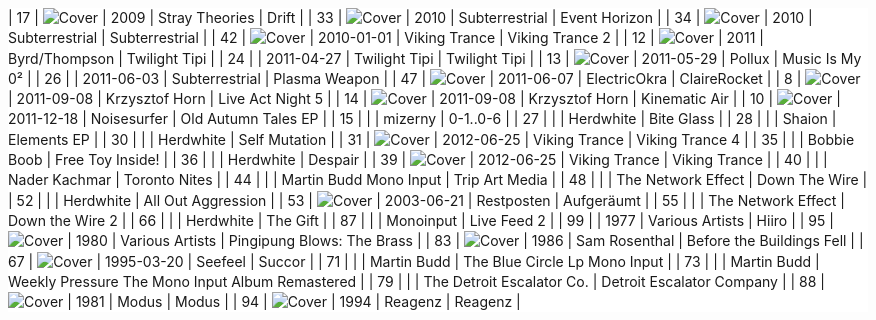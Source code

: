 | 17 | ![Cover](https://i.discogs.com/K_5UP6zQCHsR4RfdscttW8Uy8WkF8jeQOkpFJX0kDnY/rs:fit/g:sm/q:40/h:150/w:150/czM6Ly9kaXNjb2dz/LWRhdGFiYXNlLWlt/YWdlcy9SLTE3MTcy/NDEtMTIzODg4MTQ4/OC5qcGVn.jpeg) | 2009 | Stray Theories | Drift |
| 33 | ![Cover](https://i.discogs.com/CG3VGh5cKcZVWHp-db5fHEGzFCICbAamgUTOVUSqEyQ/rs:fit/g:sm/q:40/h:150/w:150/czM6Ly9kaXNjb2dz/LWRhdGFiYXNlLWlt/YWdlcy9SLTI5MDU3/MDMtMTMwNjYwNjky/Mi5qcGVn.jpeg) | 2010 | Subterrestrial | Event Horizon |
| 34 | ![Cover](https://i.discogs.com/CG3VGh5cKcZVWHp-db5fHEGzFCICbAamgUTOVUSqEyQ/rs:fit/g:sm/q:40/h:150/w:150/czM6Ly9kaXNjb2dz/LWRhdGFiYXNlLWlt/YWdlcy9SLTI5MDU3/MDMtMTMwNjYwNjky/Mi5qcGVn.jpeg) | 2010 | Subterrestrial | Subterrestrial |
| 42 | ![Cover](https://i.discogs.com/5DC99AFZhtXKsS0ZGXOmHhjlqJR3Ot3KUXvTWIj88SA/rs:fit/g:sm/q:40/h:150/w:150/czM6Ly9kaXNjb2dz/LWRhdGFiYXNlLWlt/YWdlcy9SLTYzMTc1/MTctMTQxNjMyMTky/NC05OTk4LmpwZWc.jpeg) | 2010-01-01 | Viking Trance | Viking Trance 2 |
| 12 | ![Cover](https://i.discogs.com/CUvJgSyQUnM4KTQ_1WEep674No-GJj6tSWeTpmOn-js/rs:fit/g:sm/q:40/h:150/w:150/czM6Ly9kaXNjb2dz/LWRhdGFiYXNlLWlt/YWdlcy9SLTU5MjQ2/NDItMTQwNjQ4MzYx/Mi01ODMxLmpwZWc.jpeg) | 2011 | Byrd&#x2F;Thompson | Twilight Tipi |
| 24 |  | 2011-04-27 | Twilight Tipi | Twilight Tipi |
| 13 | ![Cover](https://i.discogs.com/wO5l0crmYja7uRT4yszoDqaeQy-ea01HAz2BpSIEmY4/rs:fit/g:sm/q:40/h:150/w:150/czM6Ly9kaXNjb2dz/LWRhdGFiYXNlLWlt/YWdlcy9SLTI5MDcz/NzctMTMwNjY5MTM4/Ni5qcGVn.jpeg) | 2011-05-29 | Pollux | Music Is My 0² |
| 26 |  | 2011-06-03 | Subterrestrial | Plasma Weapon |
| 47 | ![Cover](https://i.discogs.com/oCNgXq_WP1rSD0YT0bACtcevZnypLC1pvLCNvWlnH9s/rs:fit/g:sm/q:40/h:150/w:150/czM6Ly9kaXNjb2dz/LWRhdGFiYXNlLWlt/YWdlcy9SLTE1MDkx/NjY4LTE1ODY1NzY5/NTMtNjczNi5qcGVn.jpeg) | 2011-06-07 | ElectricOkra | ClaireRocket |
| 8 | ![Cover](https://i.discogs.com/DyyW6ku5H2AqZS19zb01kUL_ExczvEFHbFs_F1EBb-s/rs:fit/g:sm/q:40/h:150/w:150/czM6Ly9kaXNjb2dz/LWRhdGFiYXNlLWlt/YWdlcy9SLTMxMzUw/NjMtMTMxNzM5Mzgw/NC5qcGVn.jpeg) | 2011-09-08 | Krzysztof Horn | Live Act Night 5 |
| 14 | ![Cover](https://i.discogs.com/DyyW6ku5H2AqZS19zb01kUL_ExczvEFHbFs_F1EBb-s/rs:fit/g:sm/q:40/h:150/w:150/czM6Ly9kaXNjb2dz/LWRhdGFiYXNlLWlt/YWdlcy9SLTMxMzUw/NjMtMTMxNzM5Mzgw/NC5qcGVn.jpeg) | 2011-09-08 | Krzysztof Horn | Kinematic Air |
| 10 | ![Cover](https://i.discogs.com/mY55hJ0vdmWjFUdeIjX346CsDbQDtyRm-ZWZ5r0Ec4A/rs:fit/g:sm/q:40/h:150/w:150/czM6Ly9kaXNjb2dz/LWRhdGFiYXNlLWlt/YWdlcy9SLTMyOTE1/MzQtMTMyNjEwNDE4/NS5qcGVn.jpeg) | 2011-12-18 | Noisesurfer | Old Autumn Tales EP |
| 15 |  |  | mizerny | 0-1..0-6 |
| 27 |  |  | Herdwhite | Bite Glass |
| 28 |  |  | Shaion | Elements EP |
| 30 |  |  | Herdwhite | Self Mutation |
| 31 | ![Cover](https://i.discogs.com/t_M4gvedmDJ4x65JgXdesEordylWj3JQE1yIoPi0DV0/rs:fit/g:sm/q:40/h:150/w:150/czM6Ly9kaXNjb2dz/LWRhdGFiYXNlLWlt/YWdlcy9SLTY1NDQ2/OTktMTQyMTY3MzM5/MC00MzI2LmpwZWc.jpeg) | 2012-06-25 | Viking Trance | Viking Trance 4 |
| 35 |  |  | Bobbie Boob | Free Toy Inside! |
| 36 |  |  | Herdwhite | Despair |
| 39 | ![Cover](https://i.discogs.com/kG1bHWOQMQjzhTfVM9SGRjQCDdy0xJcj_XsKKuEXrDU/rs:fit/g:sm/q:40/h:150/w:150/czM6Ly9kaXNjb2dz/LWRhdGFiYXNlLWlt/YWdlcy9SLTU3NDcx/NTQtMTQwMTU0NjA5/NS05MjExLmpwZWc.jpeg) | 2012-06-25 | Viking Trance | Viking Trance |
| 40 |  |  | Nader Kachmar | Toronto Nites |
| 44 |  |  | Martin Budd Mono Input | Trip Art Media |
| 48 |  |  | The Network Effect | Down The Wire |
| 52 |  |  | Herdwhite | All Out Aggression |
| 53 | ![Cover](https://i.discogs.com/CVoz7mlzPNYx3XtoalI61PJBPoStbNPbVvTJ8QhsVI8/rs:fit/g:sm/q:40/h:150/w:150/czM6Ly9kaXNjb2dz/LWRhdGFiYXNlLWlt/YWdlcy9SLTEwNTA2/MjItMTE4ODE2Njg3/NS5qcGVn.jpeg) | 2003-06-21 | Restposten | Aufgeräumt |
| 55 |  |  | The Network Effect | Down the Wire 2 |
| 66 |  |  | Herdwhite | The Gift |
| 87 |  |  | Monoinput | Live Feed 2 |
| 99 |  | 1977 | Various Artists | Hiiro |
| 95 | ![Cover](https://i.discogs.com/91dviHomhuUGo_DpsUbRJU82CNcftN3iBX-kMia5u1I/rs:fit/g:sm/q:40/h:150/w:150/czM6Ly9kaXNjb2dz/LWRhdGFiYXNlLWlt/YWdlcy9SLTExMjA2/ODctMTIxMTIyMTQ3/OC5qcGVn.jpeg) | 1980 | Various Artists | Pingipung Blows: The Brass |
| 83 | ![Cover](https://i.discogs.com/ikdqovoJP1wJf554wUztZT-qAzuV4Z4L0cZOpB3fx_0/rs:fit/g:sm/q:40/h:150/w:150/czM6Ly9kaXNjb2dz/LWRhdGFiYXNlLWlt/YWdlcy9SLTMwNjYw/ODUtMTMxNDE3NDk5/My5qcGVn.jpeg) | 1986 | Sam Rosenthal | Before the Buildings Fell |
| 67 | ![Cover](https://i.discogs.com/txRost4T89TH8mRbY1rdaOGzIFWk8TlqGicW0s9i-RE/rs:fit/g:sm/q:40/h:150/w:150/czM6Ly9kaXNjb2dz/LWRhdGFiYXNlLWlt/YWdlcy9SLTM2MTct/MTIyODgzNDE3Ni5q/cGVn.jpeg) | 1995-03-20 | Seefeel | Succor |
| 71 |  |  | Martin Budd | The Blue Circle Lp Mono Input |
| 73 |  |  | Martin Budd | Weekly Pressure The Mono Input Album Remastered |
| 79 |  |  | The Detroit Escalator Co. | Detroit Escalator Company |
| 88 | ![Cover](https://i.discogs.com/VqrJYtwqiG0ZHHUwUwa08LGvG044hWpKeWfDOm96nag/rs:fit/g:sm/q:40/h:150/w:150/czM6Ly9kaXNjb2dz/LWRhdGFiYXNlLWlt/YWdlcy9SLTIxMjU5/NjctMTI2NTQ1Mjkw/My5qcGVn.jpeg) | 1981 | Modus | Modus |
| 94 | ![Cover](https://i.discogs.com/tOvevwE8RnsbNXsYP_np9JbUw9pu1dW7b9bCgSd9ylg/rs:fit/g:sm/q:40/h:150/w:150/czM6Ly9kaXNjb2dz/LWRhdGFiYXNlLWlt/YWdlcy9SLTY3MjMw/LTEyODkzMDU4NDcu/anBlZw.jpeg) | 1994 | Reagenz | Reagenz |